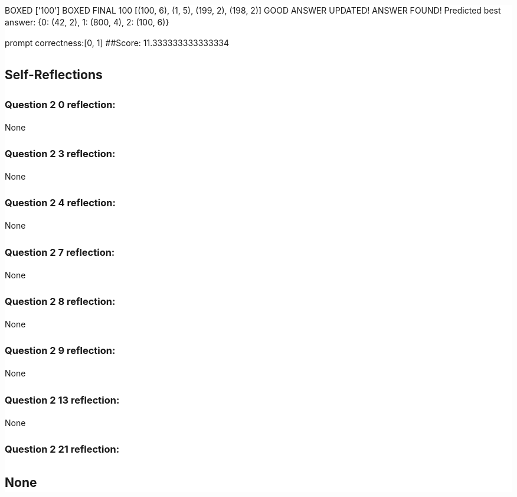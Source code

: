 BOXED ['100']
BOXED FINAL 100
[(100, 6), (1, 5), (199, 2), (198, 2)]
GOOD ANSWER UPDATED!
ANSWER FOUND!
Predicted best answer: {0: (42, 2), 1: (800, 4), 2: (100, 6)}

prompt correctness:[0, 1]
##Score: 11.333333333333334

## Self-Reflections

### Question 2 0 reflection:
None
### Question 2 3 reflection:
None
### Question 2 4 reflection:
None
### Question 2 7 reflection:
None
### Question 2 8 reflection:
None
### Question 2 9 reflection:
None
### Question 2 13 reflection:
None
### Question 2 21 reflection:
None
---

